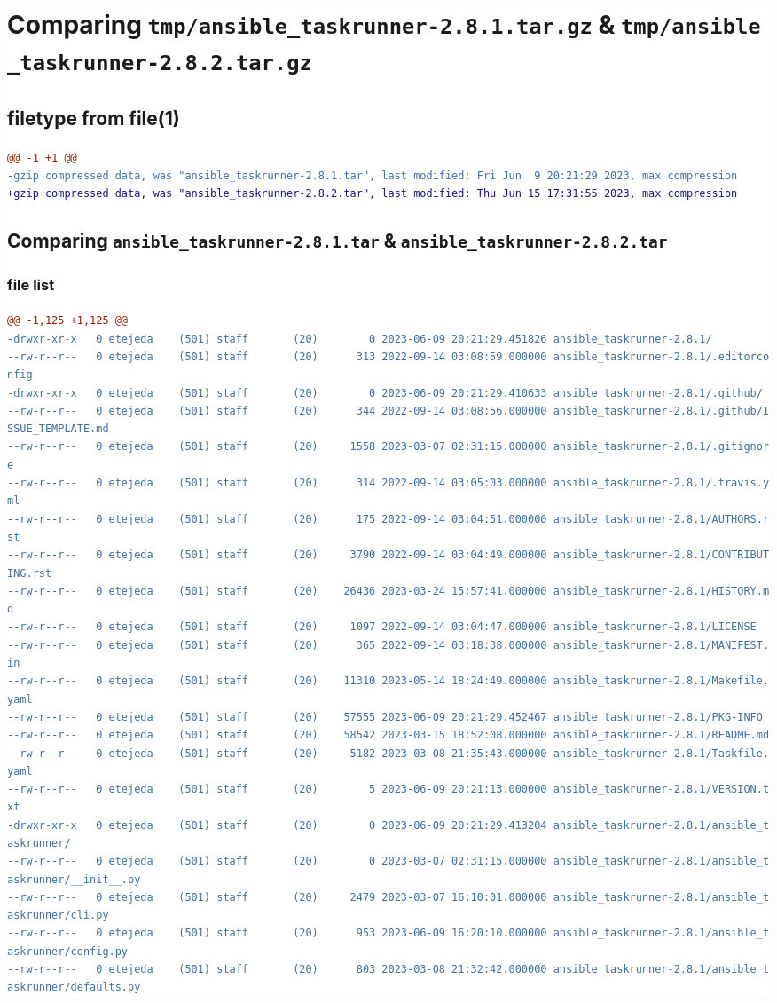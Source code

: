 # Comparing `tmp/ansible_taskrunner-2.8.1.tar.gz` & `tmp/ansible_taskrunner-2.8.2.tar.gz`

## filetype from file(1)

```diff
@@ -1 +1 @@
-gzip compressed data, was "ansible_taskrunner-2.8.1.tar", last modified: Fri Jun  9 20:21:29 2023, max compression
+gzip compressed data, was "ansible_taskrunner-2.8.2.tar", last modified: Thu Jun 15 17:31:55 2023, max compression
```

## Comparing `ansible_taskrunner-2.8.1.tar` & `ansible_taskrunner-2.8.2.tar`

### file list

```diff
@@ -1,125 +1,125 @@
-drwxr-xr-x   0 etejeda    (501) staff       (20)        0 2023-06-09 20:21:29.451826 ansible_taskrunner-2.8.1/
--rw-r--r--   0 etejeda    (501) staff       (20)      313 2022-09-14 03:08:59.000000 ansible_taskrunner-2.8.1/.editorconfig
-drwxr-xr-x   0 etejeda    (501) staff       (20)        0 2023-06-09 20:21:29.410633 ansible_taskrunner-2.8.1/.github/
--rw-r--r--   0 etejeda    (501) staff       (20)      344 2022-09-14 03:08:56.000000 ansible_taskrunner-2.8.1/.github/ISSUE_TEMPLATE.md
--rw-r--r--   0 etejeda    (501) staff       (20)     1558 2023-03-07 02:31:15.000000 ansible_taskrunner-2.8.1/.gitignore
--rw-r--r--   0 etejeda    (501) staff       (20)      314 2022-09-14 03:05:03.000000 ansible_taskrunner-2.8.1/.travis.yml
--rw-r--r--   0 etejeda    (501) staff       (20)      175 2022-09-14 03:04:51.000000 ansible_taskrunner-2.8.1/AUTHORS.rst
--rw-r--r--   0 etejeda    (501) staff       (20)     3790 2022-09-14 03:04:49.000000 ansible_taskrunner-2.8.1/CONTRIBUTING.rst
--rw-r--r--   0 etejeda    (501) staff       (20)    26436 2023-03-24 15:57:41.000000 ansible_taskrunner-2.8.1/HISTORY.md
--rw-r--r--   0 etejeda    (501) staff       (20)     1097 2022-09-14 03:04:47.000000 ansible_taskrunner-2.8.1/LICENSE
--rw-r--r--   0 etejeda    (501) staff       (20)      365 2022-09-14 03:18:38.000000 ansible_taskrunner-2.8.1/MANIFEST.in
--rw-r--r--   0 etejeda    (501) staff       (20)    11310 2023-05-14 18:24:49.000000 ansible_taskrunner-2.8.1/Makefile.yaml
--rw-r--r--   0 etejeda    (501) staff       (20)    57555 2023-06-09 20:21:29.452467 ansible_taskrunner-2.8.1/PKG-INFO
--rw-r--r--   0 etejeda    (501) staff       (20)    58542 2023-03-15 18:52:08.000000 ansible_taskrunner-2.8.1/README.md
--rw-r--r--   0 etejeda    (501) staff       (20)     5182 2023-03-08 21:35:43.000000 ansible_taskrunner-2.8.1/Taskfile.yaml
--rw-r--r--   0 etejeda    (501) staff       (20)        5 2023-06-09 20:21:13.000000 ansible_taskrunner-2.8.1/VERSION.txt
-drwxr-xr-x   0 etejeda    (501) staff       (20)        0 2023-06-09 20:21:29.413204 ansible_taskrunner-2.8.1/ansible_taskrunner/
--rw-r--r--   0 etejeda    (501) staff       (20)        0 2023-03-07 02:31:15.000000 ansible_taskrunner-2.8.1/ansible_taskrunner/__init__.py
--rw-r--r--   0 etejeda    (501) staff       (20)     2479 2023-03-07 16:10:01.000000 ansible_taskrunner-2.8.1/ansible_taskrunner/cli.py
--rw-r--r--   0 etejeda    (501) staff       (20)      953 2023-06-09 16:20:10.000000 ansible_taskrunner-2.8.1/ansible_taskrunner/config.py
--rw-r--r--   0 etejeda    (501) staff       (20)      803 2023-03-08 21:32:42.000000 ansible_taskrunner-2.8.1/ansible_taskrunner/defaults.py
```